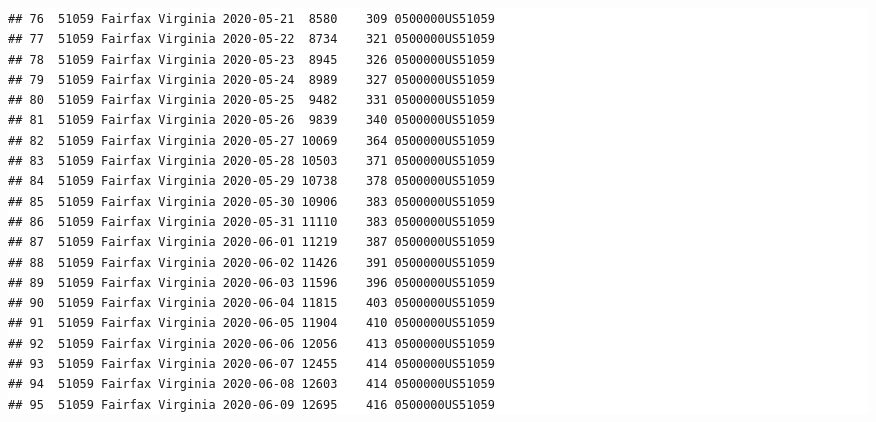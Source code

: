     ## 76  51059 Fairfax Virginia 2020-05-21  8580    309 0500000US51059
    ## 77  51059 Fairfax Virginia 2020-05-22  8734    321 0500000US51059
    ## 78  51059 Fairfax Virginia 2020-05-23  8945    326 0500000US51059
    ## 79  51059 Fairfax Virginia 2020-05-24  8989    327 0500000US51059
    ## 80  51059 Fairfax Virginia 2020-05-25  9482    331 0500000US51059
    ## 81  51059 Fairfax Virginia 2020-05-26  9839    340 0500000US51059
    ## 82  51059 Fairfax Virginia 2020-05-27 10069    364 0500000US51059
    ## 83  51059 Fairfax Virginia 2020-05-28 10503    371 0500000US51059
    ## 84  51059 Fairfax Virginia 2020-05-29 10738    378 0500000US51059
    ## 85  51059 Fairfax Virginia 2020-05-30 10906    383 0500000US51059
    ## 86  51059 Fairfax Virginia 2020-05-31 11110    383 0500000US51059
    ## 87  51059 Fairfax Virginia 2020-06-01 11219    387 0500000US51059
    ## 88  51059 Fairfax Virginia 2020-06-02 11426    391 0500000US51059
    ## 89  51059 Fairfax Virginia 2020-06-03 11596    396 0500000US51059
    ## 90  51059 Fairfax Virginia 2020-06-04 11815    403 0500000US51059
    ## 91  51059 Fairfax Virginia 2020-06-05 11904    410 0500000US51059
    ## 92  51059 Fairfax Virginia 2020-06-06 12056    413 0500000US51059
    ## 93  51059 Fairfax Virginia 2020-06-07 12455    414 0500000US51059
    ## 94  51059 Fairfax Virginia 2020-06-08 12603    414 0500000US51059
    ## 95  51059 Fairfax Virginia 2020-06-09 12695    416 0500000US51059